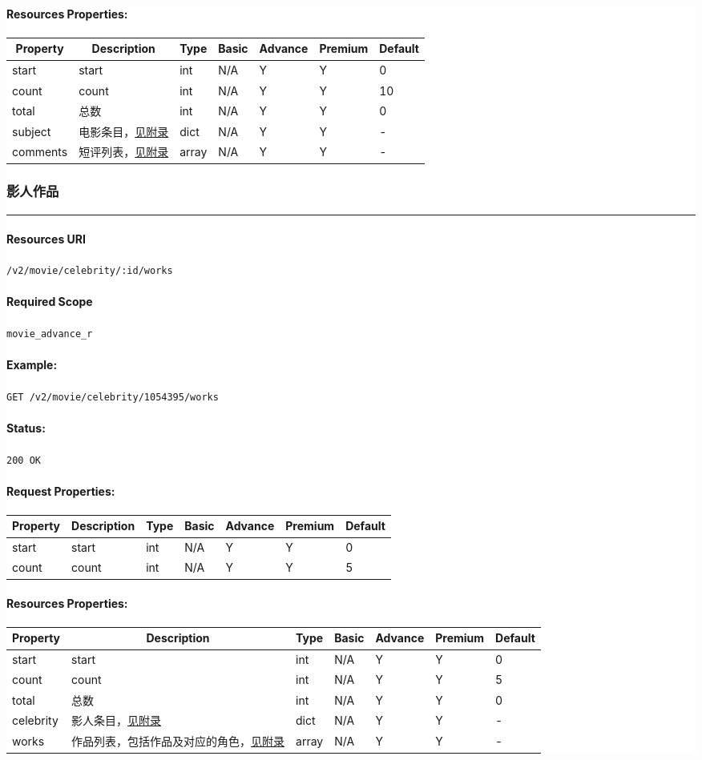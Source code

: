 #### Resources Properties:

| Property | Description                         | Type  | Basic | Advance | Premium | Default |
| -------- | ----------------------------------- | ----- | ----- | ------- | ------- | ------- |
| start    | start                               | int   | N/A   | Y       | Y       | 0       |
| count    | count                               | int   | N/A   | Y       | Y       | 10      |
| total    | 总数                                | int   | N/A   | Y       | Y       | 0       |
| subject  | 电影条目，[见附录](#simple-subject) | dict  | N/A   | Y       | Y       | -       |
| comments | 短评列表，[见附录](#comment)        | array | N/A   | Y       | Y       | -       |

### 影人作品

---

#### Resources URI

```
/v2/movie/celebrity/:id/works
```

#### Required Scope

```
movie_advance_r
```

#### Example:

```
GET /v2/movie/celebrity/1054395/works
```

#### Status:

```
200 OK
```

#### Request Properties:

| Property | Description | Type | Basic | Advance | Premium | Default |
| -------- | ----------- | ---- | ----- | ------- | ------- | ------- |
| start    | start       | int  | N/A   | Y       | Y       | 0       |
| count    | count       | int  | N/A   | Y       | Y       | 5       |

#### Resources Properties:

| Property  | Description                                               | Type  | Basic | Advance | Premium | Default |
| --------- | --------------------------------------------------------- | ----- | ----- | ------- | ------- | ------- |
| start     | start                                                     | int   | N/A   | Y       | Y       | 0       |
| count     | count                                                     | int   | N/A   | Y       | Y       | 5       |
| total     | 总数                                                      | int   | N/A   | Y       | Y       | 0       |
| celebrity | 影人条目，[见附录](#simple-celebrity)                     | dict  | N/A   | Y       | Y       | -       |
| works     | 作品列表，包括作品及对应的角色，[见附录](#simple-subject) | array | N/A   | Y       | Y       | -       |

